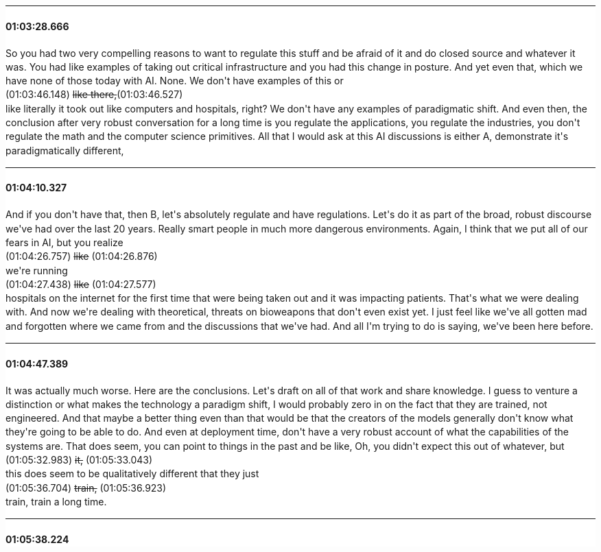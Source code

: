 
---


#### 01:03:28.666

So you had two very compelling reasons to want to regulate this stuff and be afraid of it and do closed source and whatever it was. You had like examples of taking out critical infrastructure and you had this change in posture. And yet even that, which we have none of those today with AI. None. We don't have examples of this or   
(01:03:46.148) ~~like there,~~(01:03:46.527)  
like literally it took out like computers and hospitals, right? We don't have any examples of paradigmatic shift. And even then, the conclusion after very robust conversation for a long time is you regulate the applications, you regulate the industries, you don't regulate the math and the computer science primitives. All that I would ask at this AI discussions is either A, demonstrate it's paradigmatically different, 


---


#### 01:04:10.327

And if you don't have that, then B, let's absolutely regulate and have regulations. Let's do it as part of the broad, robust discourse we've had over the last 20 years. Really smart people in much more dangerous environments. Again, I think that we put all of our fears in AI, but you realize   
(01:04:26.757) ~~like~~ (01:04:26.876)  
we're running   
(01:04:27.438) ~~like~~ (01:04:27.577)  
hospitals on the internet for the first time that were being taken out and it was impacting patients. That's what we were dealing with. And now we're dealing with theoretical, threats on bioweapons that don't even exist yet. I just feel like we've all gotten mad and forgotten where we came from and the discussions that we've had. And all I'm trying to do is saying, we've been here before. 


---


#### 01:04:47.389

It was actually much worse. Here are the conclusions. Let's draft on all of that work and share knowledge. I guess to venture a distinction or what makes the technology a paradigm shift, I would probably zero in on the fact that they are trained, not engineered. And that maybe a better thing even than that would be that the creators of the models generally don't know what they're going to be able to do. And even at deployment time, don't have a very robust account of what the capabilities of the systems are. That does seem, you can point to things in the past and be like, Oh, you didn't expect this out of whatever, but   
(01:05:32.983) ~~it,~~ (01:05:33.043)  
this does seem to be qualitatively different that they just   
(01:05:36.704) ~~train,~~ (01:05:36.923)  
train, train a long time. 


---


#### 01:05:38.224
